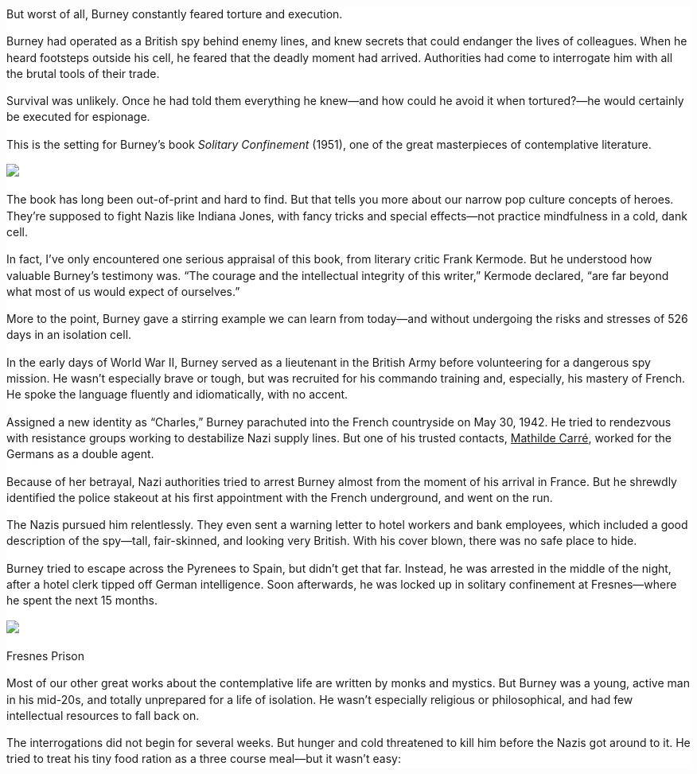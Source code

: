 But worst of all, Burney constantly feared torture and execution.

Burney had operated as a British spy behind enemy lines, and knew secrets that could endanger the lives of colleagues. When he heard footsteps outside his cell, he feared that the deadly moment had arrived. Authorities had come to interrogate him with all the brutal tools of their trade.

Survival was unlikely. Once he had told them everything he knew—and how could he avoid it when tortured?—he would certainly be executed for espionage.

This is the setting for Burney’s book *Solitary Confinement* (1951), one of the great masterpieces of contemplative literature.

![](https://substackcdn.com/image/fetch/w_1456,c_limit,f_auto,q_auto:good,fl_progressive:steep/https%3A%2F%2Fsubstack-post-media.s3.amazonaws.com%2Fpublic%2Fimages%2F5c4aafe4-b779-4eae-be4e-7e2def961257_1056x841.jpeg)

The book has long been out-of-print and hard to find. But that tells you more about our narrow pop culture concepts of heroes. They’re supposed to fight Nazis like Indiana Jones, with fancy tricks and special effects—not practice mindfulness in a cold, dank cell.

In fact, I’ve only encountered one serious appraisal of this book, from literary critic Frank Kermode. But he understood how valuable Burney’s testimony was. “The courage and the intellectual integrity of this writer,” Kermode declared, “are far beyond what most of us would expect of ourselves.”

More to the point, Burney gave a stirring example we can learn from today—and without undergoing the risks and stresses of 526 days in an isolation cell.

In the early days of World War II, Burney served as a lieutenant in the British Army before volunteering for a dangerous spy mission. He wasn’t especially brave or tough, but was recruited for his commando training and, especially, his mastery of French. He spoke the language fluently and idiomatically, with no accent.

Assigned a new identity as “Charles,” Burney parachuted into the French countryside on May 30, 1942. He tried to rendezvous with resistance groups working to destabilize Nazi supply lines. But one of his trusted contacts, [Mathilde Carré](https://en.wikipedia.org/wiki/Mathilde_Carr%C3%A9), worked for the Germans as a double agent.

Because of her betrayal, Nazi authorities tried to arrest Burney almost from the moment of his arrival in France. But he shrewdly identified the police stakeout at his first appointment with the French underground, and went on the run.

The Nazis pursued him relentlessly. They even sent a warning letter to hotel workers and bank employees, which included a good description of the spy—tall, fair-skinned, and looking very British. With his cover blown, there was no safe place to hide.

Burney tried to escape across the Pyrenees to Spain, but didn’t get that far. Instead, he was arrested in the middle of the night, after a hotel clerk tipped off German intelligence. Soon afterwards, he was locked up in solitary confinement at Fresnes—where he spent the next 15 months.

![](https://substackcdn.com/image/fetch/w_1456,c_limit,f_auto,q_auto:good,fl_progressive:steep/https%3A%2F%2Fsubstack-post-media.s3.amazonaws.com%2Fpublic%2Fimages%2Ff48f83a0-1a43-46b2-a9ca-1084de2fc410_1518x918.png)

Fresnes Prison

Most of our other great works about the contemplative life are written by monks and mystics. But Burney was a young, active man in his mid-20s, and totally unprepared for a life of isolation. He wasn’t especially religious or philosophical, and had few intellectual resources to fall back on.

The interrogations did not begin for several weeks. But hunger and cold threatened to kill him before the Nazis got around to it. He tried to treat his tiny food ration as a three course meal—but it wasn’t easy:
